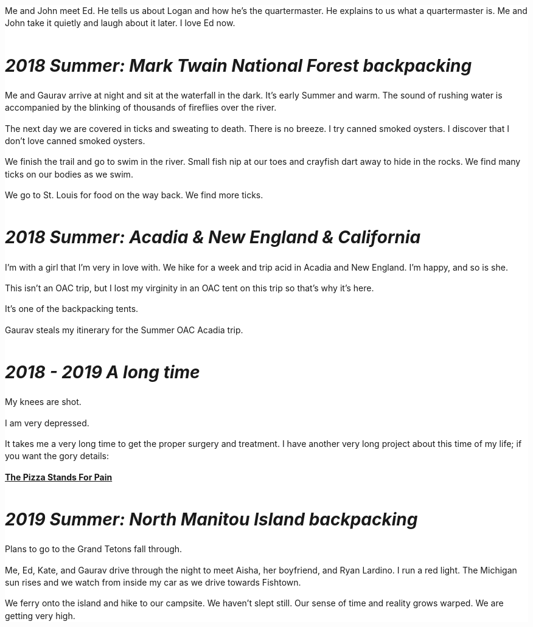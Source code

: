 Me and John meet Ed. He tells us about Logan and how he’s the quartermaster. He explains to us what a quartermaster is. Me and John take it quietly and laugh about it later. I love Ed now.


# *2018 Summer: Mark Twain National Forest backpacking*

Me and Gaurav arrive at night and sit at the waterfall in the dark. It’s early Summer and warm. The sound of rushing water is accompanied by the blinking of thousands of fireflies over the river.

The next day we are covered in ticks and sweating to death. There is no breeze. I try canned smoked oysters. I discover that I don’t love canned smoked oysters.

We finish the trail and go to swim in the river. Small fish nip at our toes and crayfish dart away to hide in the rocks. We find many ticks on our bodies as we swim.

We go to St. Louis for food on the way back. We find more ticks.


# *2018 Summer: Acadia & New England & California*

I’m with a girl that I’m very in love with. We hike for a week and trip acid in Acadia and New England. I’m happy, and so is she.

This isn’t an OAC trip, but I lost my virginity in an OAC tent on this trip so that’s why it’s here.

It’s one of the backpacking tents.

Gaurav steals my itinerary for the Summer OAC Acadia trip.


# *2018 - 2019 A long time*

My knees are shot.

I am very depressed.

It takes me a very long time to get the proper surgery and treatment. I have another very long project about this time of my life; if you want the gory details:

**[The Pizza Stands For Pain](https://chronicpizza.wordpress.com/2020/01/01/the-pizza-stands-for-pain/)**


# *2019 Summer: North Manitou Island backpacking*

Plans to go to the Grand Tetons fall through.

Me, Ed, Kate, and Gaurav drive through the night to meet Aisha, her boyfriend, and Ryan Lardino. I run a red light. The Michigan sun rises and we watch from inside my car as we drive towards Fishtown.

We ferry onto the island and hike to our campsite. We haven’t slept still. Our sense of time and reality grows warped. We are getting very high.
